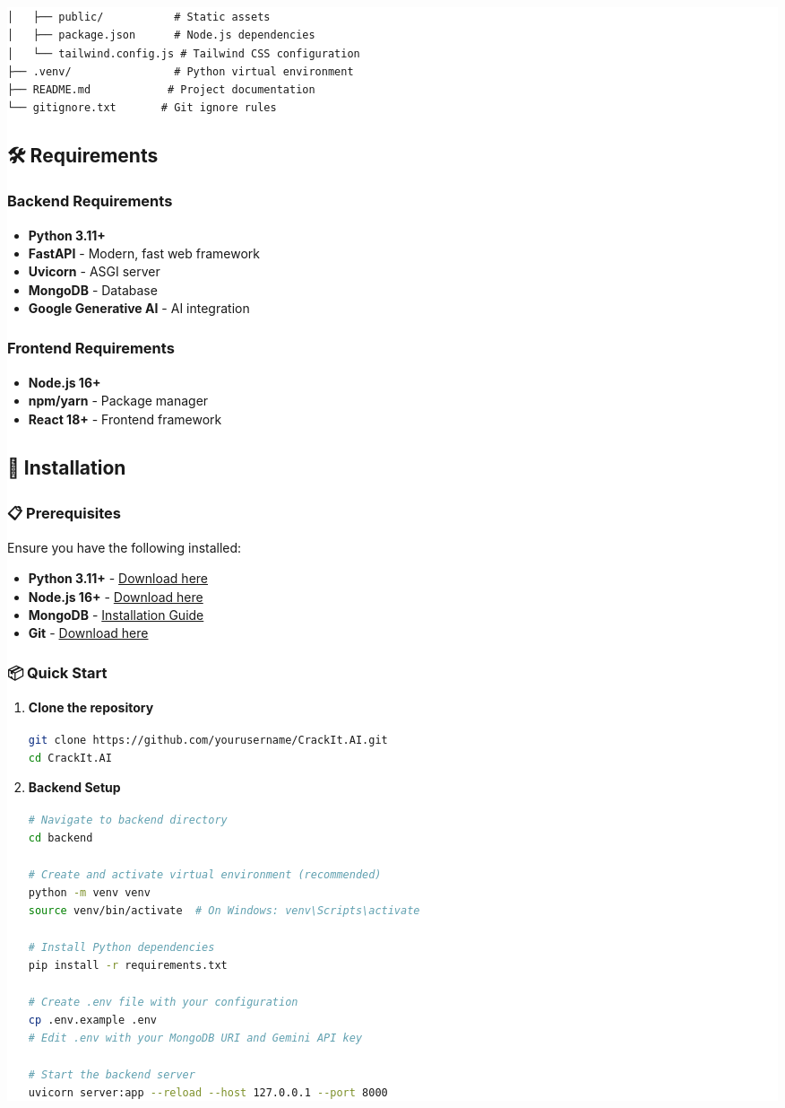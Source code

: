 ```
│   ├── public/           # Static assets
│   ├── package.json      # Node.js dependencies
│   └── tailwind.config.js # Tailwind CSS configuration
├── .venv/                # Python virtual environment
├── README.md            # Project documentation
└── gitignore.txt       # Git ignore rules
```

## 🛠 Requirements

### Backend Requirements
- **Python 3.11+**
- **FastAPI** - Modern, fast web framework
- **Uvicorn** - ASGI server
- **MongoDB** - Database
- **Google Generative AI** - AI integration

### Frontend Requirements
- **Node.js 16+**
- **npm/yarn** - Package manager
- **React 18+** - Frontend framework

## 🚀 Installation

### 📋 Prerequisites
Ensure you have the following installed:
- **Python 3.11+** - [Download here](https://www.python.org/downloads/)
- **Node.js 16+** - [Download here](https://nodejs.org/)
- **MongoDB** - [Installation Guide](https://docs.mongodb.com/manual/installation/)
- **Git** - [Download here](https://git-scm.com/downloads)

### 📦 Quick Start

1. **Clone the repository**
   ```bash
   git clone https://github.com/yourusername/CrackIt.AI.git
   cd CrackIt.AI
   ```

2. **Backend Setup**
   ```bash
   # Navigate to backend directory
   cd backend
   
   # Create and activate virtual environment (recommended)
   python -m venv venv
   source venv/bin/activate  # On Windows: venv\Scripts\activate
   
   # Install Python dependencies
   pip install -r requirements.txt
   
   # Create .env file with your configuration
   cp .env.example .env
   # Edit .env with your MongoDB URI and Gemini API key
   
   # Start the backend server
   uvicorn server:app --reload --host 127.0.0.1 --port 8000
   ```
